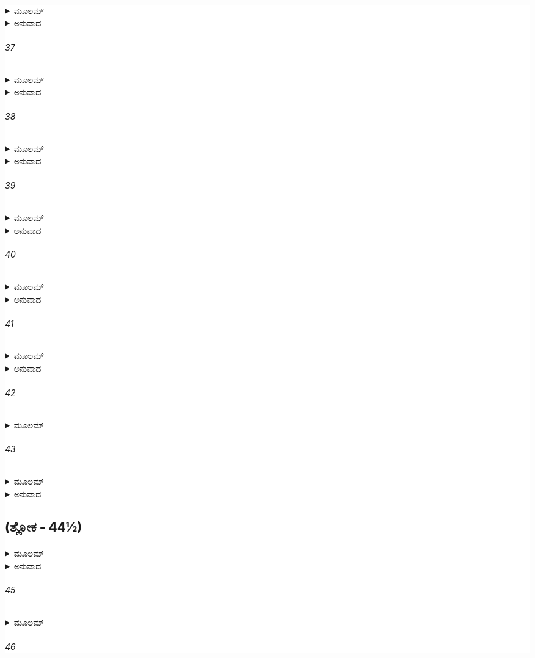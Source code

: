 <details><summary>ಮೂಲಮ್</summary></details>

<details><summary>ಅನುವಾದ</summary></details>

###### 37


<details><summary>ಮೂಲಮ್</summary></details>

<details><summary>ಅನುವಾದ</summary></details>

###### 38


<details><summary>ಮೂಲಮ್</summary></details>

<details><summary>ಅನುವಾದ</summary></details>

###### 39


<details><summary>ಮೂಲಮ್</summary></details>

<details><summary>ಅನುವಾದ</summary></details>

###### 40


<details><summary>ಮೂಲಮ್</summary></details>

<details><summary>ಅನುವಾದ</summary></details>

###### 41


<details><summary>ಮೂಲಮ್</summary></details>

<details><summary>ಅನುವಾದ</summary></details>

###### 42


<details><summary>ಮೂಲಮ್</summary></details>

###### 43


<details><summary>ಮೂಲಮ್</summary></details>

<details><summary>ಅನುವಾದ</summary></details>

## (ಶ್ಲೋಕ - 44½)


<details><summary>ಮೂಲಮ್</summary></details>

<details><summary>ಅನುವಾದ</summary></details>

###### 45


<details><summary>ಮೂಲಮ್</summary></details>

###### 46
